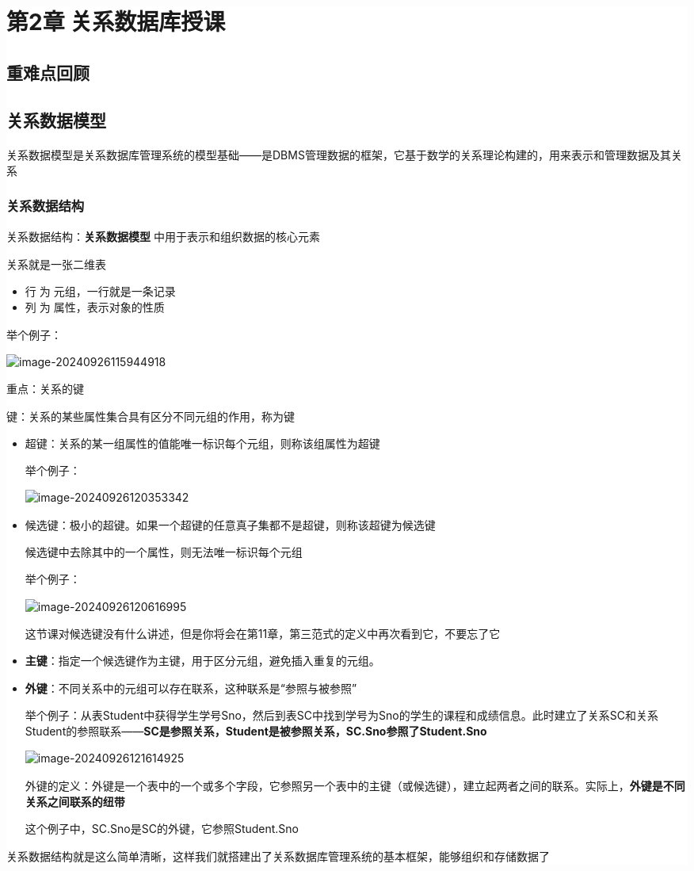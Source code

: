 # 第2章 关系数据库授课

## 重难点回顾

## 关系数据模型

关系数据模型是关系数据库管理系统的模型基础——是DBMS管理数据的框架，它基于数学的关系理论构建的，用来表示和管理数据及其关系

### 关系数据结构

关系数据结构：**关系数据模型** 中用于表示和组织数据的核心元素

关系就是一张二维表

+ 行 为 元组，一行就是一条记录
+ 列 为 属性，表示对象的性质

举个例子：

![image-20240926115944918](https://myc-picture.oss-cn-beijing.aliyuncs.com/database/202409262012732.png)

重点：关系的键

键：关系的某些属性集合具有区分不同元组的作用，称为键

+ 超键：关系的某一组属性的值能唯一标识每个元组，则称该组属性为超键

  举个例子：

  ![image-20240926120353342](https://myc-picture.oss-cn-beijing.aliyuncs.com/database/202409262012733.png)

+ 候选键：极小的超键。如果一个超键的任意真子集都不是超键，则称该超键为候选键

  候选键中去除其中的一个属性，则无法唯一标识每个元组

  举个例子：

  ![image-20240926120616995](https://myc-picture.oss-cn-beijing.aliyuncs.com/database/202409262012734.png)

  这节课对候选键没有什么讲述，但是你将会在第11章，第三范式的定义中再次看到它，不要忘了它

+ **主键**：指定一个候选键作为主键，用于区分元组，避免插入重复的元组。

+ **外键**：不同关系中的元组可以存在联系，这种联系是“参照与被参照”

  举个例子：从表Student中获得学生学号Sno，然后到表SC中找到学号为Sno的学生的课程和成绩信息。此时建立了关系SC和关系Student的参照联系——**SC是参照关系，Student是被参照关系，SC.Sno参照了Student.Sno**

  ![image-20240926121614925](https://myc-picture.oss-cn-beijing.aliyuncs.com/database/202409262012735.png)

  外键的定义：外键是一个表中的一个或多个字段，它参照另一个表中的主键（或候选键），建立起两者之间的联系。实际上，**外键是不同关系之间联系的纽带**

  这个例子中，SC.Sno是SC的外键，它参照Student.Sno

关系数据结构就是这么简单清晰，这样我们就搭建出了关系数据库管理系统的基本框架，能够组织和存储数据了

